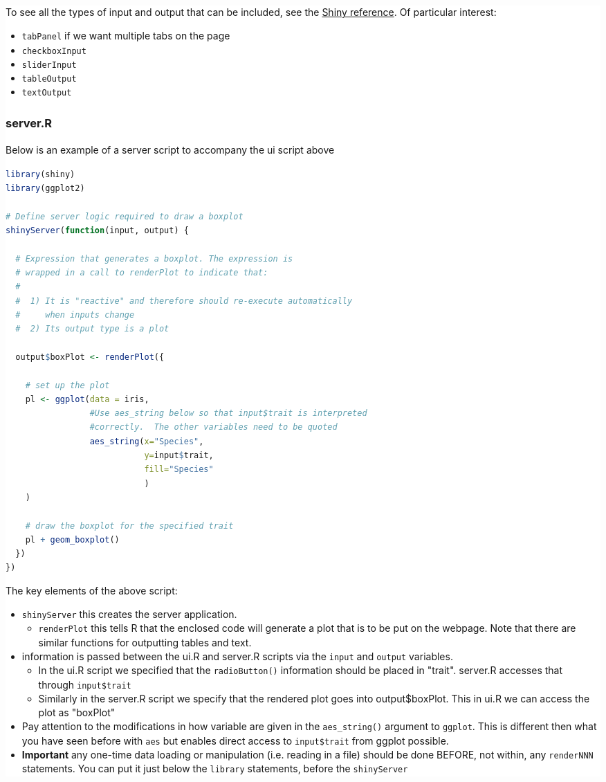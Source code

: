 To see all the types of input and output that can be included, see the [Shiny reference](http://shiny.rstudio.com/reference/shiny/latest/).  Of particular interest:

* `tabPanel` if we want multiple tabs on the page
* `checkboxInput`
* `sliderInput`
* `tableOutput`
* `textOutput`

### server.R
Below is an example of a server script to accompany the ui script above


```r
library(shiny)
library(ggplot2)

# Define server logic required to draw a boxplot
shinyServer(function(input, output) {
  
  # Expression that generates a boxplot. The expression is
  # wrapped in a call to renderPlot to indicate that:
  #
  #  1) It is "reactive" and therefore should re-execute automatically
  #     when inputs change
  #  2) Its output type is a plot
    
  output$boxPlot <- renderPlot({
    
    # set up the plot
    pl <- ggplot(data = iris,
                 #Use aes_string below so that input$trait is interpreted
                 #correctly.  The other variables need to be quoted
                 aes_string(x="Species",
                            y=input$trait,
                            fill="Species"
                            )
    )
    
    # draw the boxplot for the specified trait
    pl + geom_boxplot()
  })
})
```

The key elements of the above script:

* `shinyServer` this creates the server application.
  * `renderPlot` this tells R that the enclosed code will generate a plot that is to be put on the webpage.  Note that there are similar functions for outputting tables and text.
* information is passed between the ui.R and server.R scripts via the `input` and `output` variables.
  * In the ui.R script we specified that the `radioButton()` information should be placed in "trait". server.R accesses that through `input$trait`
  * Similarly in the server.R script we specify that the rendered plot goes into output$boxPlot.  This in ui.R we can access the plot as "boxPlot"
* Pay attention to the modifications in how variable are given in the `aes_string()` argument to `ggplot`.  This is different then what you have seen before with `aes` but enables direct access to `input$trait` from ggplot possible.
* __Important__ any one-time data loading or manipulation (i.e. reading in a file) should be done BEFORE, not within, any `renderNNN` statements.  You can put it just below the `library` statements, before the `shinyServer`
